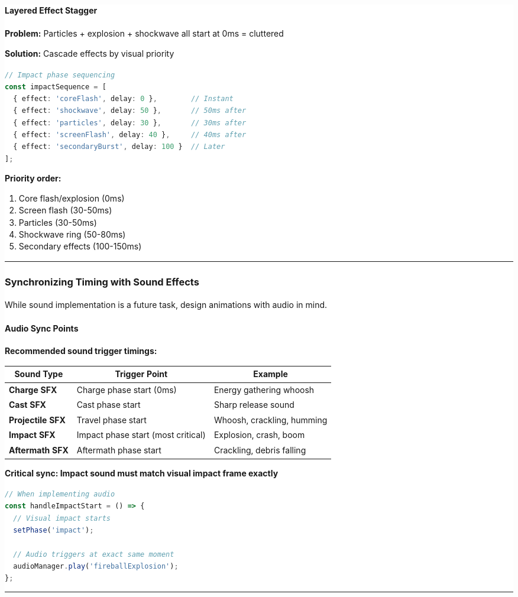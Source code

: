 
#### Layered Effect Stagger

**Problem:** Particles + explosion + shockwave all start at 0ms = cluttered

**Solution:** Cascade effects by visual priority

```typescript
// Impact phase sequencing
const impactSequence = [
  { effect: 'coreFlash', delay: 0 },        // Instant
  { effect: 'shockwave', delay: 50 },       // 50ms after
  { effect: 'particles', delay: 30 },       // 30ms after
  { effect: 'screenFlash', delay: 40 },     // 40ms after
  { effect: 'secondaryBurst', delay: 100 }  // Later
];
```

**Priority order:**
1. Core flash/explosion (0ms)
2. Screen flash (30-50ms)
3. Particles (30-50ms)
4. Shockwave ring (50-80ms)
5. Secondary effects (100-150ms)

---

### Synchronizing Timing with Sound Effects

While sound implementation is a future task, design animations with audio in mind.

#### Audio Sync Points

**Recommended sound trigger timings:**

| Sound Type | Trigger Point | Example |
|------------|---------------|---------|
| **Charge SFX** | Charge phase start (0ms) | Energy gathering whoosh |
| **Cast SFX** | Cast phase start | Sharp release sound |
| **Projectile SFX** | Travel phase start | Whoosh, crackling, humming |
| **Impact SFX** | Impact phase start (most critical) | Explosion, crash, boom |
| **Aftermath SFX** | Aftermath phase start | Crackling, debris falling |

**Critical sync: Impact sound must match visual impact frame exactly**

```typescript
// When implementing audio
const handleImpactStart = () => {
  // Visual impact starts
  setPhase('impact');

  // Audio triggers at exact same moment
  audioManager.play('fireballExplosion');
};
```

---